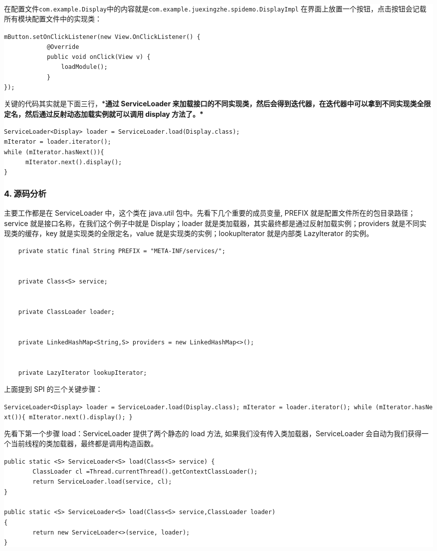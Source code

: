 在配置文件`com.example.Display`中的内容就是`com.example.juexingzhe.spidemo.DisplayImpl`
在界面上放置一个按钮，点击按钮会记载所有模块配置文件中的实现类：

```
mButton.setOnClickListener(new View.OnClickListener() {
            @Override
            public void onClick(View v) {
                loadModule();
            }
});
```

关键的代码其实就是下面三行，***通过 ServiceLoader 来加载接口的不同实现类，然后会得到迭代器，在迭代器中可以拿到不同实现类全限定名，然后通过反射动态加载实例就可以调用 display 方法了。\***

```
ServiceLoader<Display> loader = ServiceLoader.load(Display.class);
mIterator = loader.iterator();
while (mIterator.hasNext()){
      mIterator.next().display();
}
```

### 4. 源码分析

主要工作都是在 ServiceLoader 中，这个类在 java.util 包中。先看下几个重要的成员变量, PREFIX 就是配置文件所在的包目录路径；service 就是接口名称，在我们这个例子中就是 Display；loader 就是类加载器，其实最终都是通过反射加载实例；providers 就是不同实现类的缓存，key 就是实现类的全限定名，value 就是实现类的实例；lookupIterator 就是内部类 LazyIterator 的实例。

```
    private static final String PREFIX = "META-INF/services/";

    
    private Class<S> service;

    
    private ClassLoader loader;

    
    private LinkedHashMap<String,S> providers = new LinkedHashMap<>();

    
    private LazyIterator lookupIterator;
```

上面提到 SPI 的三个关键步骤：

```
ServiceLoader<Display> loader = ServiceLoader.load(Display.class); mIterator = loader.iterator(); while (mIterator.hasNext()){ mIterator.next().display(); }
```

先看下第一个步骤 load：ServiceLoader 提供了两个静态的 load 方法, 如果我们没有传入类加载器，ServiceLoader 会自动为我们获得一个当前线程的类加载器，最终都是调用构造函数。

```
public static <S> ServiceLoader<S> load(Class<S> service) {
        ClassLoader cl =Thread.currentThread().getContextClassLoader();
        return ServiceLoader.load(service, cl);
}

public static <S> ServiceLoader<S> load(Class<S> service,ClassLoader loader)
{
        return new ServiceLoader<>(service, loader);
}
```
